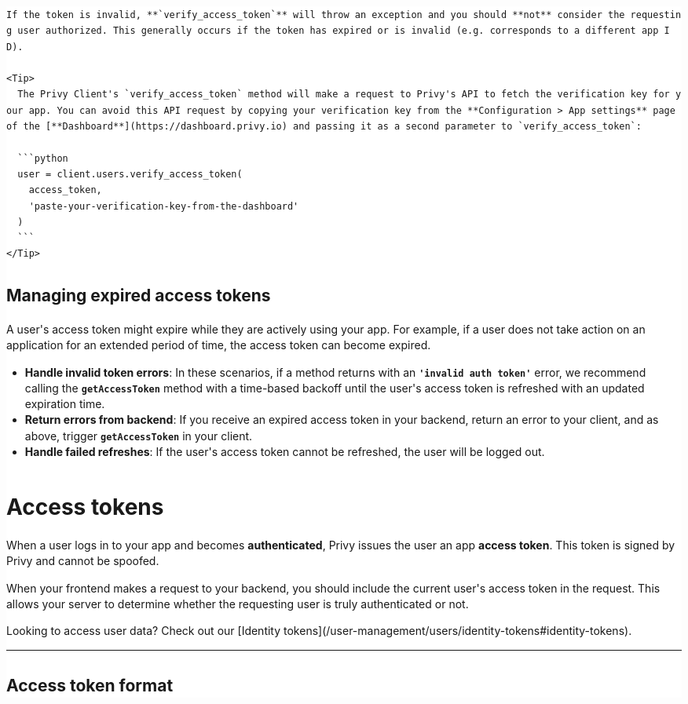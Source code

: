     If the token is invalid, **`verify_access_token`** will throw an exception and you should **not** consider the requesting user authorized. This generally occurs if the token has expired or is invalid (e.g. corresponds to a different app ID).

    <Tip>
      The Privy Client's `verify_access_token` method will make a request to Privy's API to fetch the verification key for your app. You can avoid this API request by copying your verification key from the **Configuration > App settings** page of the [**Dashboard**](https://dashboard.privy.io) and passing it as a second parameter to `verify_access_token`:

      ```python
      user = client.users.verify_access_token(
        access_token,
        'paste-your-verification-key-from-the-dashboard'
      )
      ```
    </Tip>
  </Tab>
</Tabs>

## Managing expired access tokens

A user's access token might expire while they are actively using your app. For example, if a user does not take action on an application for an extended period of time, the access token can become expired.

* **Handle invalid token errors**: In these scenarios, if a method returns with an **`'invalid auth token'`** error, we recommend calling the **`getAccessToken`** method with a time-based backoff until the user's access token is refreshed with an updated expiration time.
* **Return errors from backend**: If you receive an expired access token in your backend, return an error to your client, and as above, trigger **`getAccessToken`** in your client.
* **Handle failed refreshes**: If the user's access token cannot be refreshed, the user will be logged out.


# Access tokens

When a user logs in to your app and becomes **authenticated**, Privy issues the user an app **access token**. This token is signed by Privy and cannot be spoofed.

When your frontend makes a request to your backend, you should include the current user's access token in the request. This allows your server to determine whether the requesting user is truly authenticated or not.

<Note>
  Looking to access user data? Check out our [Identity
  tokens](/user-management/users/identity-tokens#identity-tokens).
</Note>

***

## Access token format
